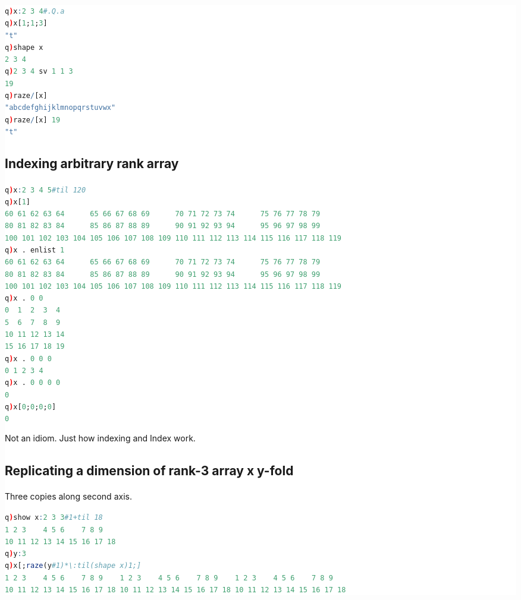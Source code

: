 ```q
q)x:2 3 4#.Q.a
q)x[1;1;3]
"t"
q)shape x
2 3 4
q)2 3 4 sv 1 1 3
19
q)raze/[x]
"abcdefghijklmnopqrstuvwx"
q)raze/[x] 19
"t"
```


## Indexing arbitrary rank array

```q
q)x:2 3 4 5#til 120
q)x[1]
60 61 62 63 64      65 66 67 68 69      70 71 72 73 74      75 76 77 78 79
80 81 82 83 84      85 86 87 88 89      90 91 92 93 94      95 96 97 98 99
100 101 102 103 104 105 106 107 108 109 110 111 112 113 114 115 116 117 118 119
q)x . enlist 1
60 61 62 63 64      65 66 67 68 69      70 71 72 73 74      75 76 77 78 79
80 81 82 83 84      85 86 87 88 89      90 91 92 93 94      95 96 97 98 99
100 101 102 103 104 105 106 107 108 109 110 111 112 113 114 115 116 117 118 119
q)x . 0 0
0  1  2  3  4
5  6  7  8  9
10 11 12 13 14
15 16 17 18 19
q)x . 0 0 0
0 1 2 3 4
q)x . 0 0 0 0
0
q)x[0;0;0;0]
0
```

Not an idiom. Just how indexing and Index work.


## Replicating a dimension of rank-3 array x y-fold

Three copies along second axis.

```q
q)show x:2 3 3#1+til 18
1 2 3    4 5 6    7 8 9
10 11 12 13 14 15 16 17 18
q)y:3
q)x[;raze(y#1)*\:til(shape x)1;]
1 2 3    4 5 6    7 8 9    1 2 3    4 5 6    7 8 9    1 2 3    4 5 6    7 8 9
10 11 12 13 14 15 16 17 18 10 11 12 13 14 15 16 17 18 10 11 12 13 14 15 16 17 18
```
